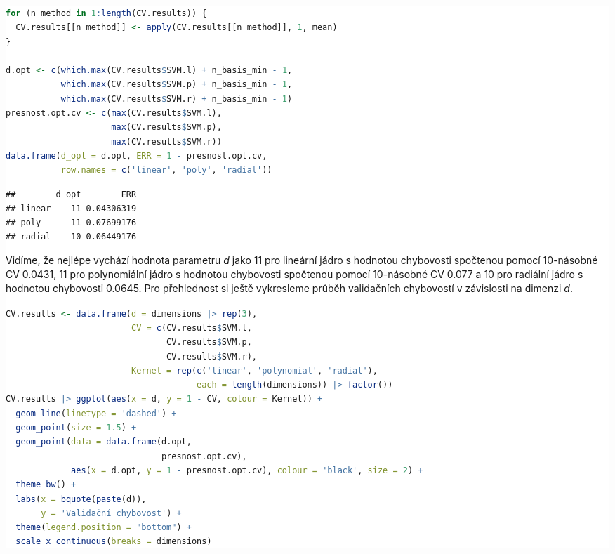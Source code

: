 ```r
for (n_method in 1:length(CV.results)) {
  CV.results[[n_method]] <- apply(CV.results[[n_method]], 1, mean)
}

d.opt <- c(which.max(CV.results$SVM.l) + n_basis_min - 1, 
           which.max(CV.results$SVM.p) + n_basis_min - 1, 
           which.max(CV.results$SVM.r) + n_basis_min - 1)
presnost.opt.cv <- c(max(CV.results$SVM.l), 
                     max(CV.results$SVM.p),
                     max(CV.results$SVM.r))
data.frame(d_opt = d.opt, ERR = 1 - presnost.opt.cv,
           row.names = c('linear', 'poly', 'radial'))
```

```
##        d_opt        ERR
## linear    11 0.04306319
## poly      11 0.07699176
## radial    10 0.06449176
```

Vidíme, že nejlépe vychází hodnota parametru $d$ jako 11 pro lineární jádro s hodnotou chybovosti spočtenou pomocí 10-násobné CV 0.0431, 11 pro polynomiální jádro s hodnotou chybovosti spočtenou pomocí 10-násobné CV 0.077 a 10 pro radiální jádro s hodnotou chybovosti 0.0645.
Pro přehlednost si ještě vykresleme průběh validačních chybovostí v závislosti na dimenzi $d$.


```r
CV.results <- data.frame(d = dimensions |> rep(3), 
                         CV = c(CV.results$SVM.l, 
                                CV.results$SVM.p, 
                                CV.results$SVM.r),
                         Kernel = rep(c('linear', 'polynomial', 'radial'), 
                                      each = length(dimensions)) |> factor())
CV.results |> ggplot(aes(x = d, y = 1 - CV, colour = Kernel)) + 
  geom_line(linetype = 'dashed') + 
  geom_point(size = 1.5) + 
  geom_point(data = data.frame(d.opt,
                               presnost.opt.cv),
             aes(x = d.opt, y = 1 - presnost.opt.cv), colour = 'black', size = 2) +
  theme_bw() + 
  labs(x = bquote(paste(d)),
       y = 'Validační chybovost') + 
  theme(legend.position = "bottom") + 
  scale_x_continuous(breaks = dimensions)
```

<div class="figure">